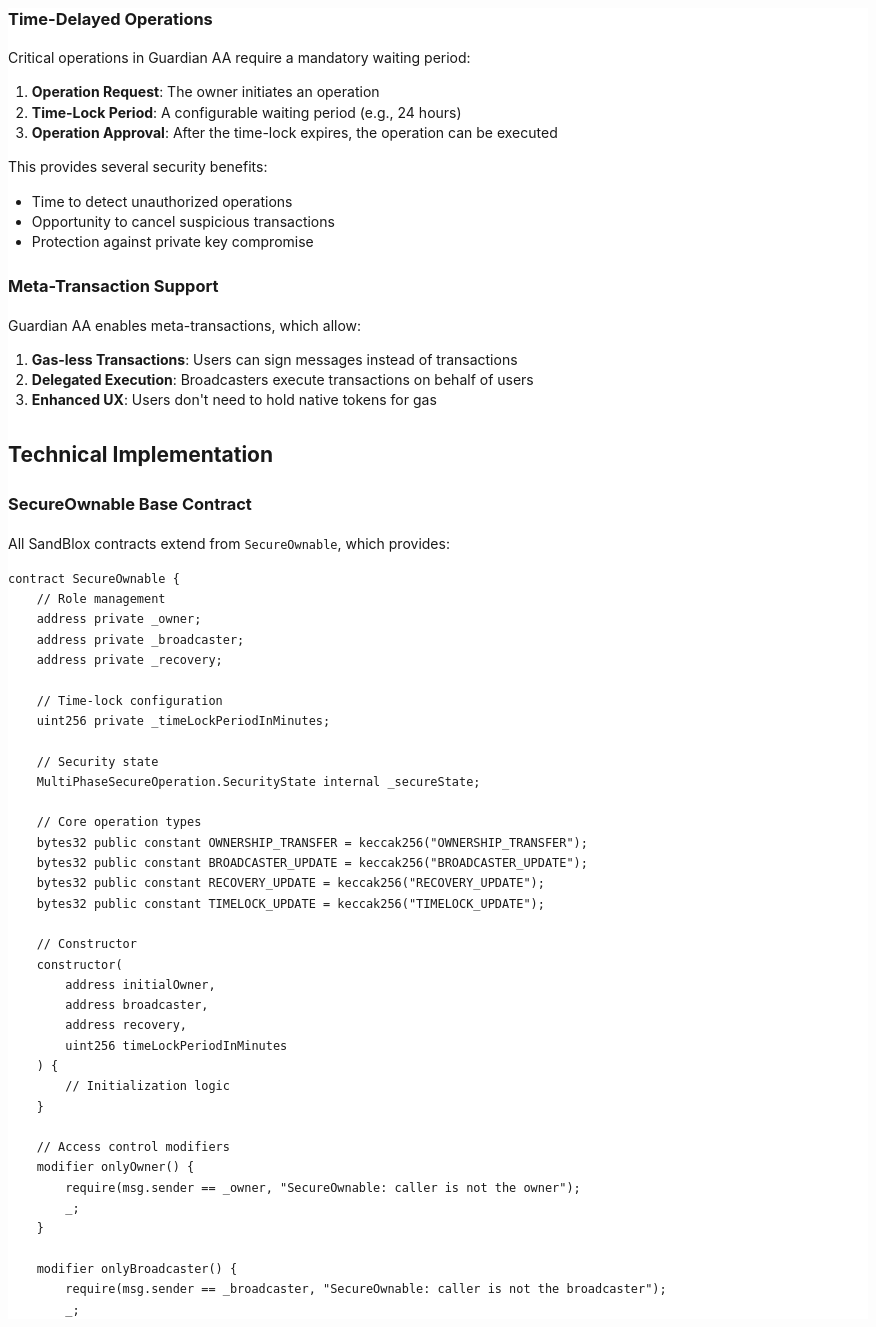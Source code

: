 ### Time-Delayed Operations

Critical operations in Guardian AA require a mandatory waiting period:

1. **Operation Request**: The owner initiates an operation
2. **Time-Lock Period**: A configurable waiting period (e.g., 24 hours)
3. **Operation Approval**: After the time-lock expires, the operation can be executed

This provides several security benefits:
- Time to detect unauthorized operations
- Opportunity to cancel suspicious transactions
- Protection against private key compromise

### Meta-Transaction Support

Guardian AA enables meta-transactions, which allow:

1. **Gas-less Transactions**: Users can sign messages instead of transactions
2. **Delegated Execution**: Broadcasters execute transactions on behalf of users
3. **Enhanced UX**: Users don't need to hold native tokens for gas

## Technical Implementation

### SecureOwnable Base Contract

All SandBlox contracts extend from `SecureOwnable`, which provides:

```solidity
contract SecureOwnable {
    // Role management
    address private _owner;
    address private _broadcaster;
    address private _recovery;
    
    // Time-lock configuration
    uint256 private _timeLockPeriodInMinutes;
    
    // Security state
    MultiPhaseSecureOperation.SecurityState internal _secureState;
    
    // Core operation types
    bytes32 public constant OWNERSHIP_TRANSFER = keccak256("OWNERSHIP_TRANSFER");
    bytes32 public constant BROADCASTER_UPDATE = keccak256("BROADCASTER_UPDATE");
    bytes32 public constant RECOVERY_UPDATE = keccak256("RECOVERY_UPDATE");
    bytes32 public constant TIMELOCK_UPDATE = keccak256("TIMELOCK_UPDATE");
    
    // Constructor
    constructor(
        address initialOwner,
        address broadcaster,
        address recovery,
        uint256 timeLockPeriodInMinutes
    ) {
        // Initialization logic
    }
    
    // Access control modifiers
    modifier onlyOwner() {
        require(msg.sender == _owner, "SecureOwnable: caller is not the owner");
        _;
    }
    
    modifier onlyBroadcaster() {
        require(msg.sender == _broadcaster, "SecureOwnable: caller is not the broadcaster");
        _;
```